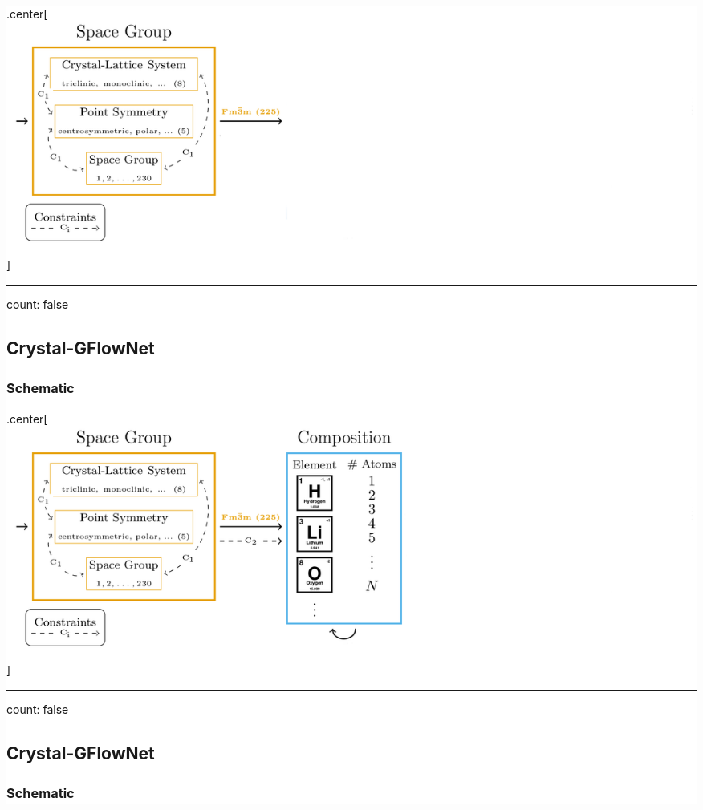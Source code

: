 .center[![:scale 100%](../assets/images/slides/crystals/crystalgfn_sg_output.png)]

---

count: false

## Crystal-GFlowNet
### Schematic

.center[![:scale 100%](../assets/images/slides/crystals/crystalgfn_comp.png)]

---

count: false

## Crystal-GFlowNet
### Schematic

